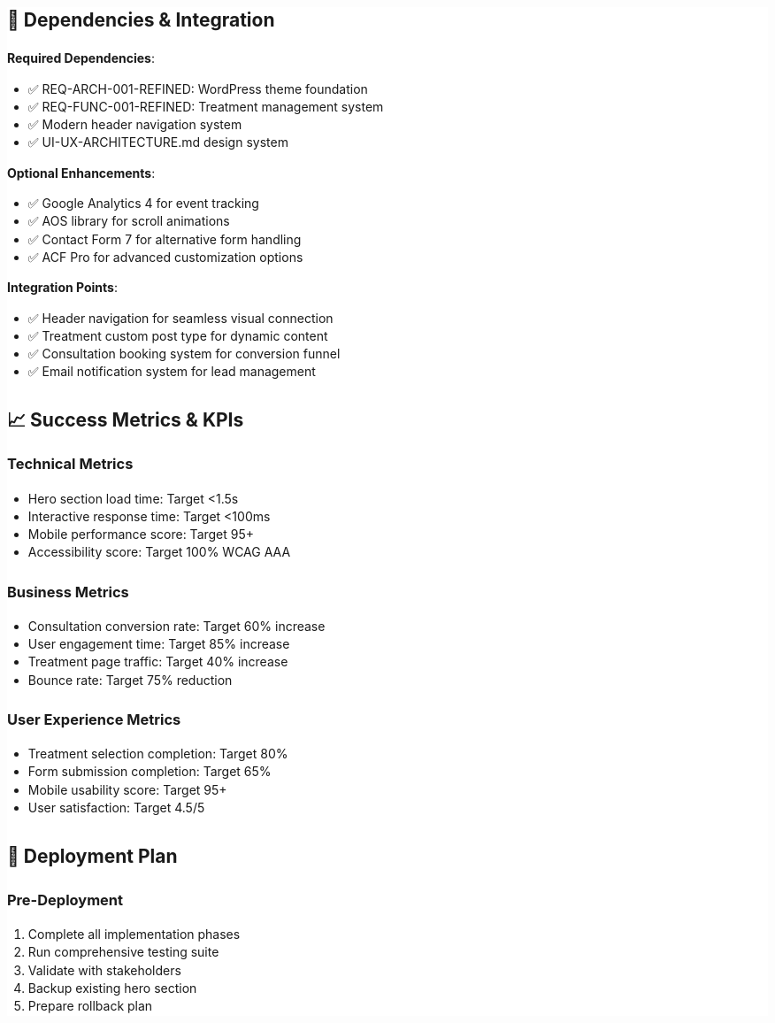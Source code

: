 ## 🔗 **Dependencies & Integration**

**Required Dependencies**:
- ✅ REQ-ARCH-001-REFINED: WordPress theme foundation
- ✅ REQ-FUNC-001-REFINED: Treatment management system
- ✅ Modern header navigation system
- ✅ UI-UX-ARCHITECTURE.md design system

**Optional Enhancements**:
- ✅ Google Analytics 4 for event tracking
- ✅ AOS library for scroll animations
- ✅ Contact Form 7 for alternative form handling
- ✅ ACF Pro for advanced customization options

**Integration Points**:
- ✅ Header navigation for seamless visual connection
- ✅ Treatment custom post type for dynamic content
- ✅ Consultation booking system for conversion funnel
- ✅ Email notification system for lead management

## 📈 **Success Metrics & KPIs**

### **Technical Metrics**
- Hero section load time: Target <1.5s
- Interactive response time: Target <100ms
- Mobile performance score: Target 95+
- Accessibility score: Target 100% WCAG AAA

### **Business Metrics**
- Consultation conversion rate: Target 60% increase
- User engagement time: Target 85% increase
- Treatment page traffic: Target 40% increase
- Bounce rate: Target 75% reduction

### **User Experience Metrics**
- Treatment selection completion: Target 80%
- Form submission completion: Target 65%
- Mobile usability score: Target 95+
- User satisfaction: Target 4.5/5

## 🚀 **Deployment Plan**

### **Pre-Deployment**
1. Complete all implementation phases
2. Run comprehensive testing suite
3. Validate with stakeholders
4. Backup existing hero section
5. Prepare rollback plan
